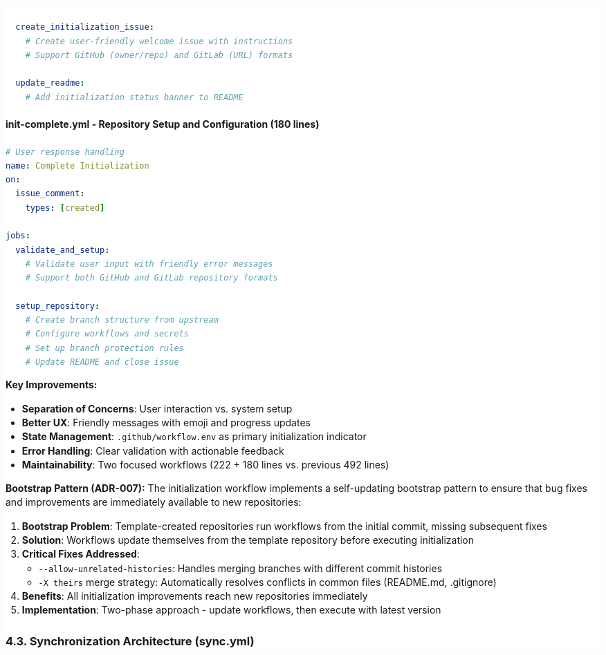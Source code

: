```yaml
    
  create_initialization_issue:
    # Create user-friendly welcome issue with instructions
    # Support GitHub (owner/repo) and GitLab (URL) formats
    
  update_readme:
    # Add initialization status banner to README
```

#### **init-complete.yml** - Repository Setup and Configuration (180 lines)
```yaml
# User response handling
name: Complete Initialization
on:
  issue_comment:
    types: [created]

jobs:
  validate_and_setup:
    # Validate user input with friendly error messages
    # Support both GitHub and GitLab repository formats
    
  setup_repository:
    # Create branch structure from upstream
    # Configure workflows and secrets
    # Set up branch protection rules
    # Update README and close issue
```

**Key Improvements:**
- **Separation of Concerns**: User interaction vs. system setup
- **Better UX**: Friendly messages with emoji and progress updates
- **State Management**: `.github/workflow.env` as primary initialization indicator
- **Error Handling**: Clear validation with actionable feedback
- **Maintainability**: Two focused workflows (222 + 180 lines vs. previous 492 lines)

**Bootstrap Pattern (ADR-007):**
The initialization workflow implements a self-updating bootstrap pattern to ensure that bug fixes and improvements are immediately available to new repositories:

1. **Bootstrap Problem**: Template-created repositories run workflows from the initial commit, missing subsequent fixes
2. **Solution**: Workflows update themselves from the template repository before executing initialization
3. **Critical Fixes Addressed**:
   - `--allow-unrelated-histories`: Handles merging branches with different commit histories
   - `-X theirs` merge strategy: Automatically resolves conflicts in common files (README.md, .gitignore)
4. **Benefits**: All initialization improvements reach new repositories immediately
5. **Implementation**: Two-phase approach - update workflows, then execute with latest version

### 4.3. Synchronization Architecture (sync.yml)
